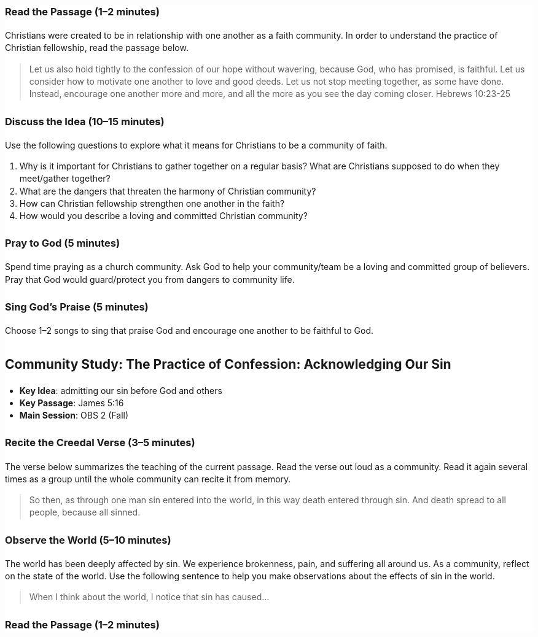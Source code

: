 ### Read the Passage (1–2 minutes)

Christians were created to be in relationship with one another as a faith community. In order to understand the practice of Christian fellowship, read the passage below.

> Let us also hold tightly to the confession of our hope without wavering, because God, who has promised, is faithful. Let us consider how to motivate one another to love and good deeds. Let us not stop meeting together, as some have done. Instead, encourage one another more and more, and all the more as you see the day coming closer. Hebrews 10:23-25

### Discuss the Idea (10–15 minutes)

Use the following questions to explore what it means for Christians to be a community of faith.

1.  Why is it important for Christians to gather together on a regular basis? What are Christians supposed to do when they meet/gather together?
2.  What are the dangers that threaten the harmony of Christian community?
3.  How can Christian fellowship strengthen one another in the faith?
4.  How would you describe a loving and committed Christian community?

### Pray to God (5 minutes)

Spend time praying as a church community. Ask God to help your community/team be a loving and committed group of believers. Pray that God would guard/protect you from dangers to community life.

### Sing God’s Praise (5 minutes)

Choose 1–2 songs to sing that praise God and encourage one another to be faithful to God.

## Community Study: The Practice of Confession: Acknowledging Our Sin

- **Key Idea**: admitting our sin before God and others
- **Key Passage**: James 5:16
- **Main Session**: OBS 2 (Fall)

### Recite the Creedal Verse (3–5 minutes)

The verse below summarizes the teaching of the current passage. Read the verse out loud as a community. Read it again several times as a group until the whole community can recite it from memory.

> So then, as through one man sin entered into the world, in this way death entered through sin. And death spread to all people, because all sinned.

### Observe the World (5–10 minutes)

The world has been deeply affected by sin. We experience brokenness, pain, and suffering all around us. As a community, reflect on the state of the world. Use the following sentence to help you make observations about the effects of sin in the world.

> When I think about the world, I notice that sin has caused…

### Read the Passage (1–2 minutes)
